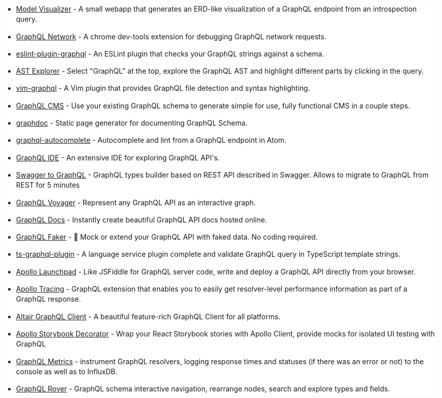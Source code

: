 -   [Model Visualizer](http://nathanrandal.com/graphql-visualizer/) - A small webapp that generates an ERD-like visualization of a GraphQL endpoint from an introspection query.

-   [GraphQL Network](https://github.com/Ghirro/graphql-network) - A chrome dev-tools extension for debugging GraphQL network requests.

-   [eslint-plugin-graphql](https://github.com/apollographql/eslint-plugin-graphql) - An ESLint plugin that checks your GraphQL strings against a schema.

-   [AST Explorer](https://astexplorer.net/) - Select "GraphQL" at the top, explore the GraphQL AST and highlight different parts by clicking in the query.

-   [vim-graphql](https://github.com/jparise/vim-graphql) - A Vim plugin that provides GraphQL file detection and syntax highlighting.

-   [GraphQL CMS](https://github.com/sarkistlt/graphql-auto-generating-cms) - Use your existing GraphQL schema to generate simple for use, fully functional CMS in a couple steps.

-   [graphdoc](https://github.com/2fd/graphdoc) - Static page generator for documenting GraphQL Schema.

-   [graphql-autocomplete](https://github.com/orionsoft/atom-graphql-autocomplete) - Autocomplete and lint from a GraphQL endpoint in Atom.

-   [GraphQL IDE](https://github.com/redound/graphql-ide) - An extensive IDE for exploring GraphQL API's.

-   [Swagger to GraphQL](https://github.com/yarax/swagger-to-graphql) - GraphQL types builder based on REST API described in Swagger. Allows to migrate to GraphQL from REST for 5 minutes

-   [GraphQL Voyager](https://github.com/APIs-guru/graphql-voyager) - Represent any GraphQL API as an interactive graph.

-   [GraphQL Docs](https://graphql-docs.com/) - Instantly create beautiful GraphQL API docs hosted online.

-   [GraphQL Faker](https://github.com/APIs-guru/graphql-faker) - 🎲 Mock or extend your GraphQL API with faked data. No coding required.

-   [ts-graphql-plugin](https://github.com/Quramy/ts-graphql-plugin) - A language service plugin complete and validate GraphQL query in TypeScript template strings.

-   [Apollo Launchpad](https://launchpad.graphql.com/) - Like JSFiddle for GraphQL server code, write and deploy a GraphQL API directly from your browser.

-   [Apollo Tracing](https://github.com/apollographql/apollo-tracing) - GraphQL extension that enables you to easily get resolver-level performance information as part of a GraphQL response.

-   [Altair GraphQL Client](https://github.com/imolorhe/altair) - A beautiful feature-rich GraphQL Client for all platforms.

-   [Apollo Storybook Decorator](https://github.com/abhiaiyer91/apollo-storybook-decorator) - Wrap your React Storybook stories with Apollo Client, provide mocks for isolated UI testing with GraphQL

-   [GraphQL Metrics](https://github.com/Workpop/graphql-metrics) - instrument GraphQL resolvers, logging response times and statuses (if there was an error or not) to the console as well as to InfluxDB.

-   [GraphQL Rover](https://github.com/Brbb/graphql-rover) - GraphQL schema interactive navigation, rearrange nodes, search and explore types and fields.
